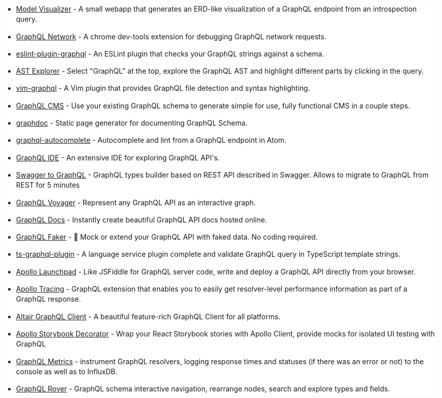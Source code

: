 -   [Model Visualizer](http://nathanrandal.com/graphql-visualizer/) - A small webapp that generates an ERD-like visualization of a GraphQL endpoint from an introspection query.

-   [GraphQL Network](https://github.com/Ghirro/graphql-network) - A chrome dev-tools extension for debugging GraphQL network requests.

-   [eslint-plugin-graphql](https://github.com/apollographql/eslint-plugin-graphql) - An ESLint plugin that checks your GraphQL strings against a schema.

-   [AST Explorer](https://astexplorer.net/) - Select "GraphQL" at the top, explore the GraphQL AST and highlight different parts by clicking in the query.

-   [vim-graphql](https://github.com/jparise/vim-graphql) - A Vim plugin that provides GraphQL file detection and syntax highlighting.

-   [GraphQL CMS](https://github.com/sarkistlt/graphql-auto-generating-cms) - Use your existing GraphQL schema to generate simple for use, fully functional CMS in a couple steps.

-   [graphdoc](https://github.com/2fd/graphdoc) - Static page generator for documenting GraphQL Schema.

-   [graphql-autocomplete](https://github.com/orionsoft/atom-graphql-autocomplete) - Autocomplete and lint from a GraphQL endpoint in Atom.

-   [GraphQL IDE](https://github.com/redound/graphql-ide) - An extensive IDE for exploring GraphQL API's.

-   [Swagger to GraphQL](https://github.com/yarax/swagger-to-graphql) - GraphQL types builder based on REST API described in Swagger. Allows to migrate to GraphQL from REST for 5 minutes

-   [GraphQL Voyager](https://github.com/APIs-guru/graphql-voyager) - Represent any GraphQL API as an interactive graph.

-   [GraphQL Docs](https://graphql-docs.com/) - Instantly create beautiful GraphQL API docs hosted online.

-   [GraphQL Faker](https://github.com/APIs-guru/graphql-faker) - 🎲 Mock or extend your GraphQL API with faked data. No coding required.

-   [ts-graphql-plugin](https://github.com/Quramy/ts-graphql-plugin) - A language service plugin complete and validate GraphQL query in TypeScript template strings.

-   [Apollo Launchpad](https://launchpad.graphql.com/) - Like JSFiddle for GraphQL server code, write and deploy a GraphQL API directly from your browser.

-   [Apollo Tracing](https://github.com/apollographql/apollo-tracing) - GraphQL extension that enables you to easily get resolver-level performance information as part of a GraphQL response.

-   [Altair GraphQL Client](https://github.com/imolorhe/altair) - A beautiful feature-rich GraphQL Client for all platforms.

-   [Apollo Storybook Decorator](https://github.com/abhiaiyer91/apollo-storybook-decorator) - Wrap your React Storybook stories with Apollo Client, provide mocks for isolated UI testing with GraphQL

-   [GraphQL Metrics](https://github.com/Workpop/graphql-metrics) - instrument GraphQL resolvers, logging response times and statuses (if there was an error or not) to the console as well as to InfluxDB.

-   [GraphQL Rover](https://github.com/Brbb/graphql-rover) - GraphQL schema interactive navigation, rearrange nodes, search and explore types and fields.
